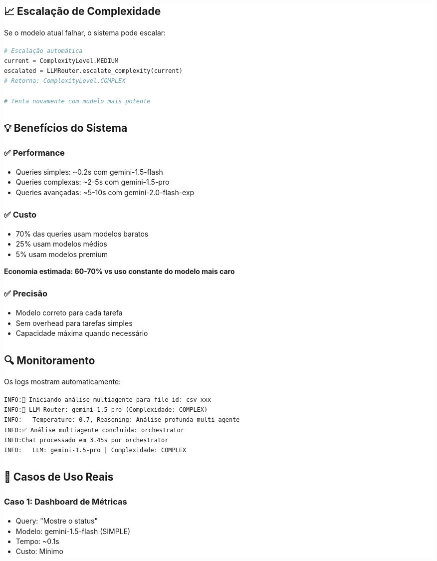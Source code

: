 ## 📈 **Escalação de Complexidade**

Se o modelo atual falhar, o sistema pode escalar:

```python
# Escalação automática
current = ComplexityLevel.MEDIUM
escalated = LLMRouter.escalate_complexity(current)
# Retorna: ComplexityLevel.COMPLEX

# Tenta novamente com modelo mais potente
```

## 💡 **Benefícios do Sistema**

### ✅ **Performance**
- Queries simples: ~0.2s com gemini-1.5-flash
- Queries complexas: ~2-5s com gemini-1.5-pro
- Queries avançadas: ~5-10s com gemini-2.0-flash-exp

### ✅ **Custo**
- 70% das queries usam modelos baratos
- 25% usam modelos médios
- 5% usam modelos premium

**Economia estimada: 60-70% vs uso constante do modelo mais caro**

### ✅ **Precisão**
- Modelo correto para cada tarefa
- Sem overhead para tarefas simples
- Capacidade máxima quando necessário

## 🔍 **Monitoramento**

Os logs mostram automaticamente:

```
INFO:🤖 Iniciando análise multiagente para file_id: csv_xxx
INFO:🧠 LLM Router: gemini-1.5-pro (Complexidade: COMPLEX)
INFO:   Temperature: 0.7, Reasoning: Análise profunda multi-agente
INFO:✅ Análise multiagente concluída: orchestrator
INFO:Chat processado em 3.45s por orchestrator
INFO:   LLM: gemini-1.5-pro | Complexidade: COMPLEX
```

## 🎯 **Casos de Uso Reais**

### **Caso 1: Dashboard de Métricas**
- Query: "Mostre o status"
- Modelo: gemini-1.5-flash (SIMPLE)
- Tempo: ~0.1s
- Custo: Mínimo
